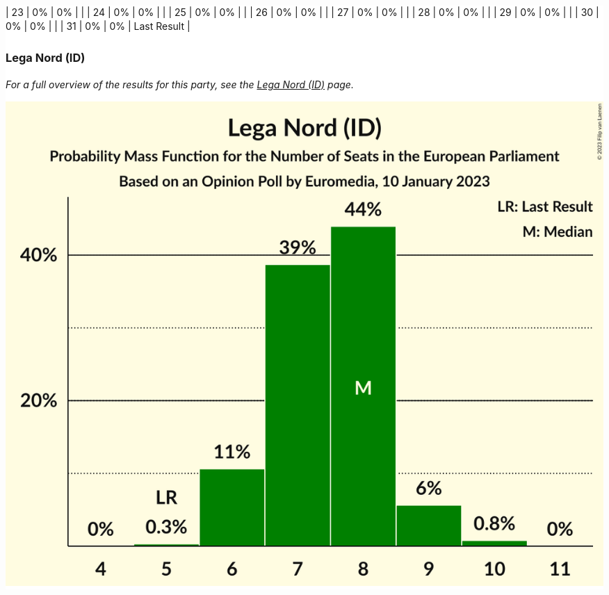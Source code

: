 | 23 | 0% | 0% |  |
| 24 | 0% | 0% |  |
| 25 | 0% | 0% |  |
| 26 | 0% | 0% |  |
| 27 | 0% | 0% |  |
| 28 | 0% | 0% |  |
| 29 | 0% | 0% |  |
| 30 | 0% | 0% |  |
| 31 | 0% | 0% | Last Result |

### Lega Nord (ID)

*For a full overview of the results for this party, see the [Lega Nord (ID)](party-leganordid.html) page.*

![Graph with seats probability mass function not yet produced](2023-01-10-Euromedia-seats-pmf-leganordid.png "Seats Probability Mass Function")
